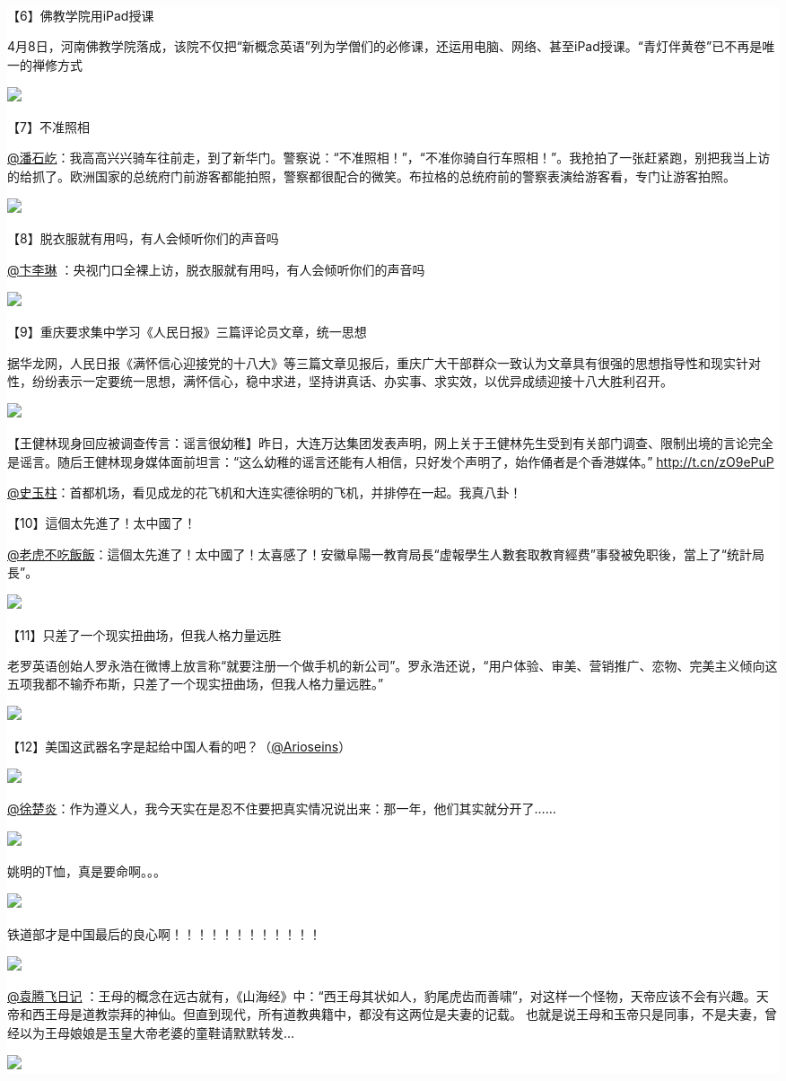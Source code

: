 <p>【6】佛教学院用iPad授课</p>
<p>4月8日，河南佛教学院落成，该院不仅把“新概念英语”列为学僧们的必修课，还运用电脑、网络、甚至iPad授课。“青灯伴黄卷”已不再是唯一的禅修方式</p>
<p><img style="BORDER-BOTTOM-COLOR: #000000; BORDER-TOP-COLOR: #000000; BORDER-RIGHT-COLOR: #000000; BORDER-LEFT-COLOR: #000000" border="0" src="http://ptimg.org:88/dapenti/BStr1hCy/iHPwj.jpg"></p>
<p>【7】不准照相</p>
<p node-type="feed_list_content"><a href="http://weibo.com/n/%E6%BD%98%E7%9F%B3%E5%B1%B9" usercard="name=潘石屹">@潘石屹</a>：我高高兴兴骑车往前走，到了新华门。警察说：“不准照相！”，“不准你骑自行车照相！”。我抢拍了一张赶紧跑，别把我当上访的给抓了。欧洲国家的总统府门前游客都能拍照，警察都很配合的微笑。布拉格的总统府前的警察表演给游客看，专门让游客拍照。</p>
<p><img style="BORDER-BOTTOM-COLOR: #000000; BORDER-TOP-COLOR: #000000; BORDER-RIGHT-COLOR: #000000; BORDER-LEFT-COLOR: #000000" border="0" src="http://ptimg.org:88/dapenti/BStohb5L/DXX1u.jpg"></p>
<p>【8】脱衣服就有用吗，有人会倾听你们的声音吗</p>
<p><a title="卞李琳" href="http://weibo.com/1674085240" nick-name="卞李琳" usercard="id=1674085240">@卞李琳</a> ：央视门口全裸上访，脱衣服就有用吗，有人会倾听你们的声音吗</p>
<p><img style="BORDER-BOTTOM-COLOR: #000000; BORDER-TOP-COLOR: #000000; BORDER-RIGHT-COLOR: #000000; BORDER-LEFT-COLOR: #000000" border="0" src="http://ptimg.org:88/dapenti/BStmw49U/p0d17.jpg"></p>
<p>【9】重庆要求集中学习《人民日报》三篇评论员文章，统一思想</p>
<p>据华龙网，人民日报《满怀信心迎接党的十八大》等三篇文章见报后，重庆广大干部群众一致认为文章具有很强的思想指导性和现实针对性，纷纷表示一定要统一思想，满怀信心，稳中求进，坚持讲真话、办实事、求实效，以优异成绩迎接十八大胜利召开。</p>
<p><img style="BORDER-BOTTOM-COLOR: #000000; BORDER-TOP-COLOR: #000000; BORDER-RIGHT-COLOR: #000000; BORDER-LEFT-COLOR: #000000" border="0" src="http://ptimg.org:88/dapenti/BStQwvoO/qcL6p.jpg"></p>
<p>【王健林现身回应被调查传言：谣言很幼稚】昨日，大连万达集团发表声明，网上关于王健林先生受到有关部门调查、限制出境的言论完全是谣言。随后王健林现身媒体面前坦言：“这么幼稚的谣言还能有人相信，只好发个声明了，始作俑者是个香港媒体。” <a href="http://t.cn/zO9ePuP">http://t.cn/zO9ePuP</a></p>
<p>
</p>
<div>
<object id="sinaplayer" width="480" height="370"><param name="allowScriptAccess" value="always">
<embed pluginspage="http://www.macromedia.com/go/getflashplayer" src="http://you.video.sina.com.cn/api/sinawebApi/outplayrefer.php/vid=74538963_1290078633_OEK0SCI7DW+P+Eh0HTWxve0D+/cXuvDojm6xuFqtIw1PE1XaapudZ94P6S/VFqwbrz0xHcZkeP8wkkR5Zata1zMqbgEVgVc/s.swf" type="application/x-shockwave-flash" name="sinaplayer" allowfullscreen="true" allowscriptaccess="always" width="480" height="370"></embed></object>
</div>
<p></p>
<dt node-type="feed_list_forwardContent">
<a title="史玉柱" href="http://weibo.com/shiyuzhu" nick-name="史玉柱" usercard="id=1670071920">@史玉柱</a>：首都机场，看见成龙的花飞机和大连实德徐明的飞机，并排停在一起。我真八卦！</dt>
<p>【10】這個太先進了！太中國了！</p>
<p><a title="老虎不吃飯飯" href="http://weibo.com/leafblossom" target="_blank" nick-name="老虎不吃飯飯" usercard="老虎不吃飯飯" usercarduid="1650205293">@老虎不吃飯飯</a>：這個太先進了！太中國了！太喜感了！安徽阜陽一教育局長“虚報學生人數套取教育經费”事發被免职後，當上了“统計局長”。</p>
<p><em><img style="BORDER-BOTTOM-COLOR: #000000; BORDER-TOP-COLOR: #000000; BORDER-RIGHT-COLOR: #000000; BORDER-LEFT-COLOR: #000000" border="0" src="http://ptimg.org:88/dapenti/BSu8yoNg/MVXqA.jpg"></em></p>
<p>【11】只差了一个现实扭曲场，但我人格力量远胜</p>
<p>老罗英语创始人罗永浩在微博上放言称“就要注册一个做手机的新公司”。罗永浩还说，“用户体验、审美、营销推广、恋物、完美主义倾向这五项我都不输乔布斯，只差了一个现实扭曲场，但我人格力量远胜。”</p>
<p><img style="BORDER-BOTTOM-COLOR: #000000; BORDER-TOP-COLOR: #000000; BORDER-RIGHT-COLOR: #000000; BORDER-LEFT-COLOR: #000000" border="0" src="http://ptimg.org:88/dapenti/BSuz5UQD/slkPB.jpg"></p>
<p>【12】美国这武器名字是起给中国人看的吧？（<a title="Arioseins" href="http://weibo.com/arioseins" nick-name="Arioseins" usercard="id=1811929065">@Arioseins</a>）</p>
<p><img style="BORDER-BOTTOM-COLOR: #000000; BORDER-TOP-COLOR: #000000; BORDER-RIGHT-COLOR: #000000; BORDER-LEFT-COLOR: #000000" border="0" src="http://ptimg.org:88/dapenti/BStkYECN/wadjA.jpg"></p>
<p><a title="徐楚炎" href="http://weibo.com/wwei816" nick-name="徐楚炎" usercard="id=1631819142">@徐楚炎</a>：作为遵义人，我今天实在是忍不住要把真实情况说出来：那一年，他们其实就分开了……</p>
<p><img style="BORDER-BOTTOM-COLOR: #000000; BORDER-TOP-COLOR: #000000; BORDER-RIGHT-COLOR: #000000; BORDER-LEFT-COLOR: #000000" border="0" src="http://ptimg.org:88/dapenti/BStjZytw/hX9ny.jpg"></p>
<p>姚明的T恤，真是要命啊。。。 </p>
<p><img style="BORDER-BOTTOM-COLOR: #000000; BORDER-TOP-COLOR: #000000; BORDER-RIGHT-COLOR: #000000; BORDER-LEFT-COLOR: #000000" border="0" src="http://ptimg.org:88/dapenti/BStkrlA9/aAlKH.jpg"></p>
<p>铁道部才是中国最后的良心啊！！！！！！！！！！！！</p>
<p><img style="BORDER-BOTTOM-COLOR: #000000; BORDER-TOP-COLOR: #000000; BORDER-RIGHT-COLOR: #000000; BORDER-LEFT-COLOR: #000000" border="0" src="http://ptimg.org:88/dapenti/BStKAcSZ/PSTTW.jpg"></p>
<dt node-type="feed_list_forwardContent">
<a title="袁腾飞日记" href="http://weibo.com/1880293345" nick-name="袁腾飞日记" usercard="id=1880293345">@袁腾飞日记</a> ：王母的概念在远古就有，《山海经》中：“西王母其状如人，豹尾虎齿而善啸”，对这样一个怪物，天帝应该不会有兴趣。天帝和西王母是道教崇拜的神仙。但直到现代，所有道教典籍中，都没有这两位是夫妻的记载。 也就是说王母和玉帝只是同事，不是夫妻，曾经以为王母娘娘是玉皇大帝老婆的童鞋请默默转发...</dt>
<p><img style="BORDER-BOTTOM-COLOR: #000000; BORDER-TOP-COLOR: #000000; BORDER-RIGHT-COLOR: #000000; BORDER-LEFT-COLOR: #000000" border="0" src="http://ptimg.org:88/dapenti/BStMSSaX/UR3oL.jpg"></p>
<dt node-type="feed_list_forwardContent">